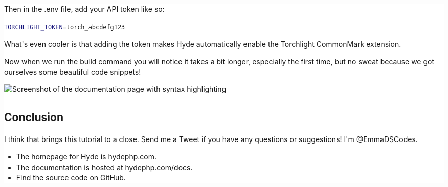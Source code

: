 Then in the .env file, add your API token like so:

```bash
TORCHLIGHT_TOKEN=torch_abcdefg123
```

What's even cooler is that adding the token makes Hyde
automatically enable the Torchlight CommonMark extension.

Now when we run the build command you will notice it takes a bit longer,
especially the first time, but no sweat because we got ourselves some beautiful code snippets!

![Screenshot of the documentation page with syntax highlighting](https://hydephp.com/media/screely-1648307127051-min.png)

## Conclusion
I think that brings this tutorial to a close.
Send me a Tweet if you have any questions or suggestions! I'm [@EmmaDSCodes](https://twitter.com/EmmaDSCodes).

- The homepage for Hyde is [hydephp.com](https://hydephp.com/).
- The documentation is hosted at [hydephp.com/docs](https://hydephp.com/docs/).
- Find the source code on [GitHub](https://github.com/hydephp/hyde).

